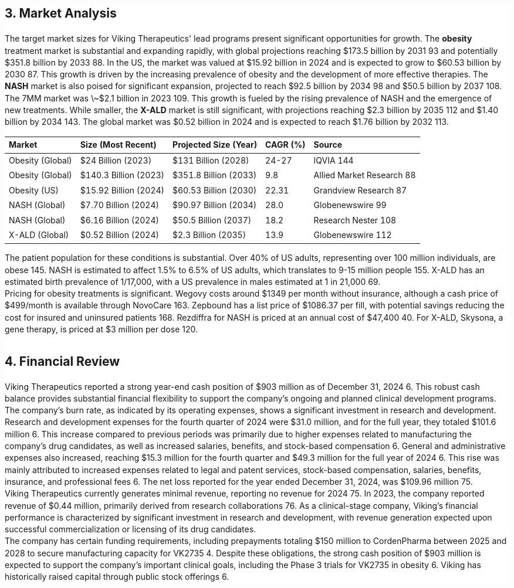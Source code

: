 ## **3\. Market Analysis**

The target market sizes for Viking Therapeutics' lead programs present significant opportunities for growth. The **obesity** treatment market is substantial and expanding rapidly, with global projections reaching $173.5 billion by 2031 93 and potentially $351.8 billion by 2033 88. In the US, the market was valued at $15.92 billion in 2024 and is expected to grow to $60.53 billion by 2030 87. This growth is driven by the increasing prevalence of obesity and the development of more effective therapies. The **NASH** market is also poised for significant expansion, projected to reach $92.5 billion by 2034 98 and $50.5 billion by 2037 108. The 7MM market was \~$2.1 billion in 2023 109. This growth is fueled by the rising prevalence of NASH and the emergence of new treatments. While smaller, the **X-ALD** market is still significant, with projections reaching $2.3 billion by 2035 112 and $1.40 billion by 2034 143. The global market was $0.52 billion in 2024 and is expected to reach $1.76 billion by 2032 113.

| Market | Size (Most Recent) | Projected Size (Year) | CAGR (%) | Source |
| :---- | :---- | :---- | :---- | :---- |
| Obesity (Global) | $24 Billion (2023) | $131 Billion (2028) | 24-27 | IQVIA 144 |
| Obesity (Global) | $140.3 Billion (2023) | $351.8 Billion (2033) | 9.8 | Allied Market Research 88 |
| Obesity (US) | $15.92 Billion (2024) | $60.53 Billion (2030) | 22.31 | Grandview Research 87 |
| NASH (Global) | $7.70 Billion (2024) | $90.97 Billion (2034) | 28.0 | Globenewswire 99 |
| NASH (Global) | $6.16 Billion (2024) | $50.5 Billion (2037) | 18.2 | Research Nester 108 |
| X-ALD (Global) | $0.52 Billion (2024) | $2.3 Billion (2035) | 13.9 | Globenewswire 112 |

The patient population for these conditions is substantial. Over 40% of US adults, representing over 100 million individuals, are obese 145. NASH is estimated to affect 1.5% to 6.5% of US adults, which translates to 9-15 million people 155. X-ALD has an estimated birth prevalence of 1/17,000, with a US prevalence in males estimated at 1 in 21,000 69.  
Pricing for obesity treatments is significant. Wegovy costs around $1349 per month without insurance, although a cash price of $499/month is available through NovoCare 163. Zepbound has a list price of $1086.37 per fill, with potential savings reducing the cost for insured and uninsured patients 168. Rezdiffra for NASH is priced at an annual cost of $47,400 40. For X-ALD, Skysona, a gene therapy, is priced at $3 million per dose 120.

## **4\. Financial Review**

Viking Therapeutics reported a strong year-end cash position of $903 million as of December 31, 2024 6. This robust cash balance provides substantial financial flexibility to support the company’s ongoing and planned clinical development programs.  
The company’s burn rate, as indicated by its operating expenses, shows a significant investment in research and development. Research and development expenses for the fourth quarter of 2024 were $31.0 million, and for the full year, they totaled $101.6 million 6. This increase compared to previous periods was primarily due to higher expenses related to manufacturing the company’s drug candidates, as well as increased salaries, benefits, and stock-based compensation 6. General and administrative expenses also increased, reaching $15.3 million for the fourth quarter and $49.3 million for the full year of 2024 6. This rise was mainly attributed to increased expenses related to legal and patent services, stock-based compensation, salaries, benefits, insurance, and professional fees 6. The net loss reported for the year ended December 31, 2024, was $109.96 million 75.  
Viking Therapeutics currently generates minimal revenue, reporting no revenue for 2024 75. In 2023, the company reported revenue of $0.44 million, primarily derived from research collaborations 76. As a clinical-stage company, Viking’s financial performance is characterized by significant investment in research and development, with revenue generation expected upon successful commercialization or licensing of its drug candidates.  
The company has certain funding requirements, including prepayments totaling $150 million to CordenPharma between 2025 and 2028 to secure manufacturing capacity for VK2735 4. Despite these obligations, the strong cash position of $903 million is expected to support the company’s important clinical goals, including the Phase 3 trials for VK2735 in obesity 6. Viking has historically raised capital through public stock offerings 6.
